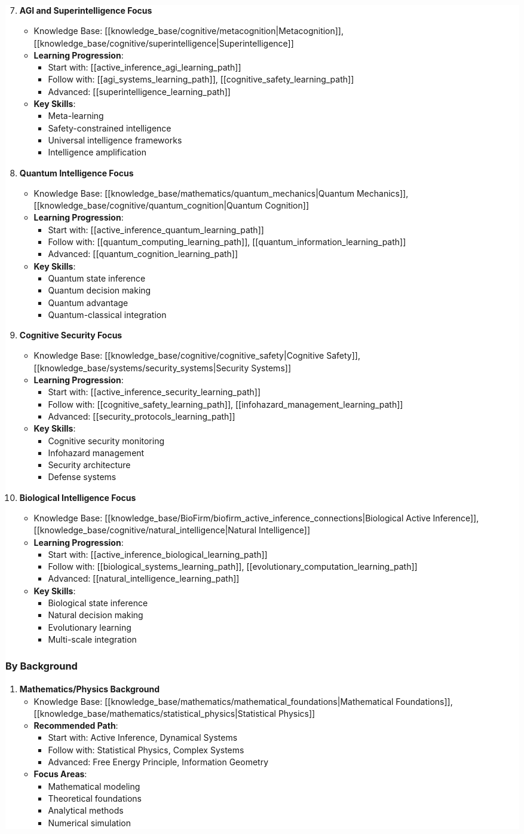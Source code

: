 7. **AGI and Superintelligence Focus**
   - Knowledge Base: [[knowledge_base/cognitive/metacognition|Metacognition]], [[knowledge_base/cognitive/superintelligence|Superintelligence]]
   - **Learning Progression**:
     - Start with: [[active_inference_agi_learning_path]]
     - Follow with: [[agi_systems_learning_path]], [[cognitive_safety_learning_path]]
     - Advanced: [[superintelligence_learning_path]]
   - **Key Skills**:
     - Meta-learning
     - Safety-constrained intelligence
     - Universal intelligence frameworks
     - Intelligence amplification

8. **Quantum Intelligence Focus**
   - Knowledge Base: [[knowledge_base/mathematics/quantum_mechanics|Quantum Mechanics]], [[knowledge_base/cognitive/quantum_cognition|Quantum Cognition]]
   - **Learning Progression**:
     - Start with: [[active_inference_quantum_learning_path]]
     - Follow with: [[quantum_computing_learning_path]], [[quantum_information_learning_path]]
     - Advanced: [[quantum_cognition_learning_path]]
   - **Key Skills**:
     - Quantum state inference
     - Quantum decision making
     - Quantum advantage
     - Quantum-classical integration

9. **Cognitive Security Focus**
   - Knowledge Base: [[knowledge_base/cognitive/cognitive_safety|Cognitive Safety]], [[knowledge_base/systems/security_systems|Security Systems]]
   - **Learning Progression**:
     - Start with: [[active_inference_security_learning_path]]
     - Follow with: [[cognitive_safety_learning_path]], [[infohazard_management_learning_path]]
     - Advanced: [[security_protocols_learning_path]]
   - **Key Skills**:
     - Cognitive security monitoring
     - Infohazard management
     - Security architecture
     - Defense systems

10. **Biological Intelligence Focus**
    - Knowledge Base: [[knowledge_base/BioFirm/biofirm_active_inference_connections|Biological Active Inference]], [[knowledge_base/cognitive/natural_intelligence|Natural Intelligence]]
    - **Learning Progression**:
      - Start with: [[active_inference_biological_learning_path]]
      - Follow with: [[biological_systems_learning_path]], [[evolutionary_computation_learning_path]]
      - Advanced: [[natural_intelligence_learning_path]]
    - **Key Skills**:
      - Biological state inference
      - Natural decision making
      - Evolutionary learning
      - Multi-scale integration

### By Background
1. **Mathematics/Physics Background**
   - Knowledge Base: [[knowledge_base/mathematics/mathematical_foundations|Mathematical Foundations]], [[knowledge_base/mathematics/statistical_physics|Statistical Physics]]
   - **Recommended Path**:
     - Start with: Active Inference, Dynamical Systems
     - Follow with: Statistical Physics, Complex Systems
     - Advanced: Free Energy Principle, Information Geometry
   - **Focus Areas**:
     - Mathematical modeling
     - Theoretical foundations
     - Analytical methods
     - Numerical simulation